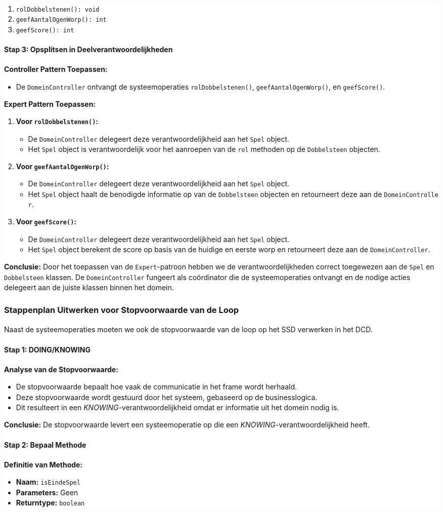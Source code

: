 1. `rolDobbelstenen(): void`
2. `geefAantalOgenWorp(): int`
3. `geefScore(): int`

#### Stap 3: Opsplitsen in Deelverantwoordelijkheden

**Controller Pattern Toepassen:**

- De `DomeinController` ontvangt de systeemoperaties `rolDobbelstenen()`, `geefAantalOgenWorp()`, en `geefScore()`.

**Expert Pattern Toepassen:**

1. **Voor `rolDobbelstenen()`:**
    
    - De `DomeinController` delegeert deze verantwoordelijkheid aan het `Spel` object.
    - Het `Spel` object is verantwoordelijk voor het aanroepen van de `rol` methoden op de `Dobbelsteen` objecten.
2. **Voor `geefAantalOgenWorp()`:**
    
    - De `DomeinController` delegeert deze verantwoordelijkheid aan het `Spel` object.
    - Het `Spel` object haalt de benodigde informatie op van de `Dobbelsteen` objecten en retourneert deze aan de `DomeinController`.
3. **Voor `geefScore()`:**
    
    - De `DomeinController` delegeert deze verantwoordelijkheid aan het `Spel` object.
    - Het `Spel` object berekent de score op basis van de huidige en eerste worp en retourneert deze aan de `DomeinController`.

**Conclusie:** Door het toepassen van de `Expert`-patroon hebben we de verantwoordelijkheden correct toegewezen aan de `Spel` en `Dobbelsteen` klassen. De `DomeinController` fungeert als coördinator die de systeemoperaties ontvangt en de nodige acties delegeert aan de juiste klassen binnen het domein.

### Stappenplan Uitwerken voor Stopvoorwaarde van de Loop

Naast de systeemoperaties moeten we ook de stopvoorwaarde van de loop op het SSD verwerken in het DCD.

#### Stap 1: DOING/KNOWING

**Analyse van de Stopvoorwaarde:**

- De stopvoorwaarde bepaalt hoe vaak de communicatie in het frame wordt herhaald.
- Deze stopvoorwaarde wordt gestuurd door het systeem, gebaseerd op de businesslogica.
- Dit resulteert in een _KNOWING_-verantwoordelijkheid omdat er informatie uit het domein nodig is.

**Conclusie:** De stopvoorwaarde levert een systeemoperatie op die een _KNOWING_-verantwoordelijkheid heeft.

#### Stap 2: Bepaal Methode

**Definitie van Methode:**

- **Naam:** `isEindeSpel`
- **Parameters:** Geen
- **Returntype:** `boolean`
